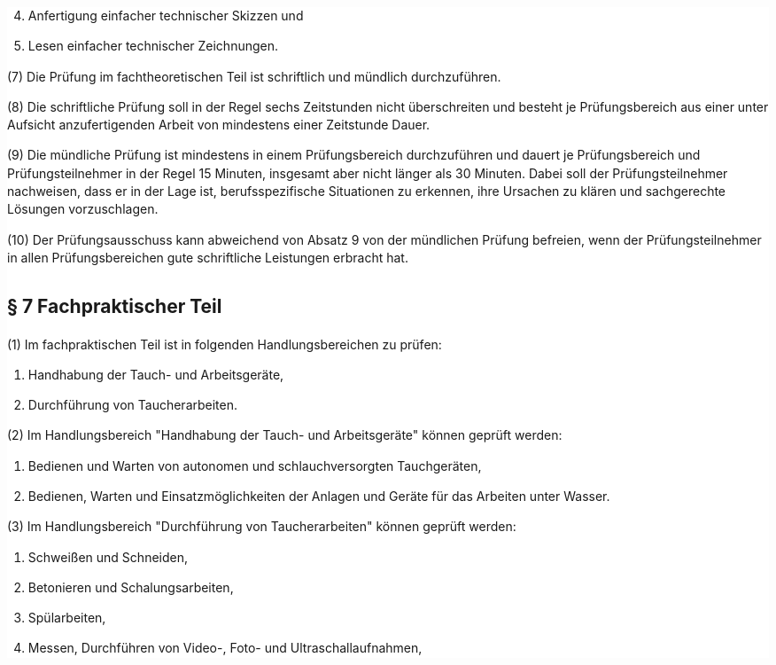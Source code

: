 4.  Anfertigung einfacher technischer Skizzen und


5.  Lesen einfacher technischer Zeichnungen.




(7) Die Prüfung im fachtheoretischen Teil ist schriftlich und mündlich
durchzuführen.

(8) Die schriftliche Prüfung soll in der Regel sechs Zeitstunden nicht
überschreiten und besteht je Prüfungsbereich aus einer unter Aufsicht
anzufertigenden Arbeit von mindestens einer Zeitstunde Dauer.

(9) Die mündliche Prüfung ist mindestens in einem Prüfungsbereich
durchzuführen und dauert je Prüfungsbereich und Prüfungsteilnehmer in
der Regel 15 Minuten, insgesamt aber nicht länger als 30 Minuten.
Dabei soll der Prüfungsteilnehmer nachweisen, dass er in der Lage ist,
berufsspezifische Situationen zu erkennen, ihre Ursachen zu klären und
sachgerechte Lösungen vorzuschlagen.

(10) Der Prüfungsausschuss kann abweichend von Absatz 9 von der
mündlichen Prüfung befreien, wenn der Prüfungsteilnehmer in allen
Prüfungsbereichen gute schriftliche Leistungen erbracht hat.


## § 7 Fachpraktischer Teil

(1) Im fachpraktischen Teil ist in folgenden Handlungsbereichen zu
prüfen:

1.  Handhabung der Tauch- und Arbeitsgeräte,


2.  Durchführung von Taucherarbeiten.




(2) Im Handlungsbereich "Handhabung der Tauch- und Arbeitsgeräte"
können geprüft werden:

1.  Bedienen und Warten von autonomen und schlauchversorgten Tauchgeräten,


2.  Bedienen, Warten und Einsatzmöglichkeiten der Anlagen und Geräte für
    das Arbeiten unter Wasser.




(3) Im Handlungsbereich "Durchführung von Taucherarbeiten" können
geprüft werden:

1.  Schweißen und Schneiden,


2.  Betonieren und Schalungsarbeiten,


3.  Spülarbeiten,


4.  Messen, Durchführen von Video-, Foto- und Ultraschallaufnahmen,
